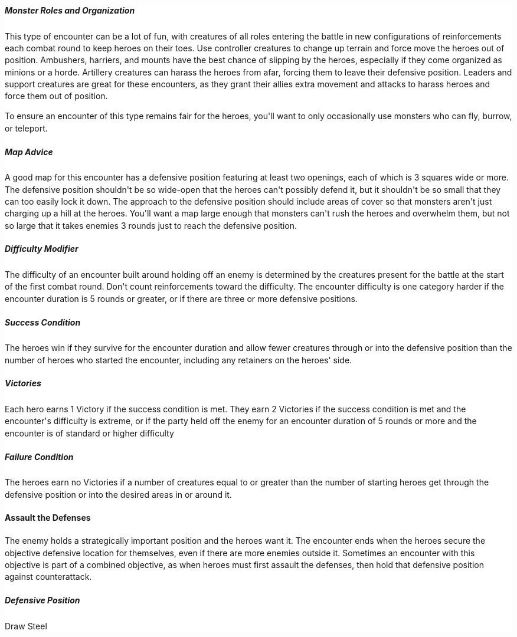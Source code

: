 ##### Monster Roles and Organization

This type of encounter can be a lot of fun, with creatures of all roles entering the battle in new configurations of reinforcements each combat round to keep heroes on their toes. Use controller creatures to change up terrain and force move the heroes out of position. Ambushers, harriers, and mounts have the best chance of slipping by the heroes, especially if they come organized as minions or a horde. Artillery creatures can harass the heroes from afar, forcing them to leave their defensive position. Leaders and support creatures are great for these encounters, as they grant their allies extra movement and attacks to harass heroes and force them out of position.

To ensure an encounter of this type remains fair for the heroes, you'll want to only occasionally use monsters who can fly, burrow, or teleport.

##### Map Advice

A good map for this encounter has a defensive position featuring at least two openings, each of which is 3 squares wide or more. The defensive position shouldn't be so wide-open that the heroes can't possibly defend it, but it shouldn't be so small that they can too easily lock it down. The approach to the defensive position should include areas of cover so that monsters aren't just charging up a hill at the heroes. You'll want a map large enough that monsters can't rush the heroes and overwhelm them, but not so large that it takes enemies 3 rounds just to reach the defensive position.

##### Difficulty Modifier

The difficulty of an encounter built around holding off an enemy is determined by the creatures present for the battle at the start of the first combat round. Don't count reinforcements toward the difficulty. The encounter difficulty is one category harder if the encounter duration is 5 rounds or greater, or if there are three or more defensive positions.

##### Success Condition

The heroes win if they survive for the encounter duration and allow fewer creatures through or into the defensive position than the number of heroes who started the encounter, including any retainers on the heroes' side.

##### Victories

Each hero earns 1 Victory if the success condition is met. They earn 2 Victories if the success condition is met and the encounter's difficulty is extreme, or if the party held off the enemy for an encounter duration of 5 rounds or more and the encounter is of standard or higher difficulty

##### Failure Condition

The heroes earn no Victories if a number of creatures equal to or greater than the number of starting heroes get through the defensive position or into the desired areas in or around it.

#### Assault the Defenses

The enemy holds a strategically important position and the heroes want it. The encounter ends when the heroes secure the objective defensive location for themselves, even if there are more enemies outside it. Sometimes an encounter with this objective is part of a combined objective, as when heroes must first assault the defenses, then hold that defensive position against counterattack.

##### Defensive Position

Draw Steel
